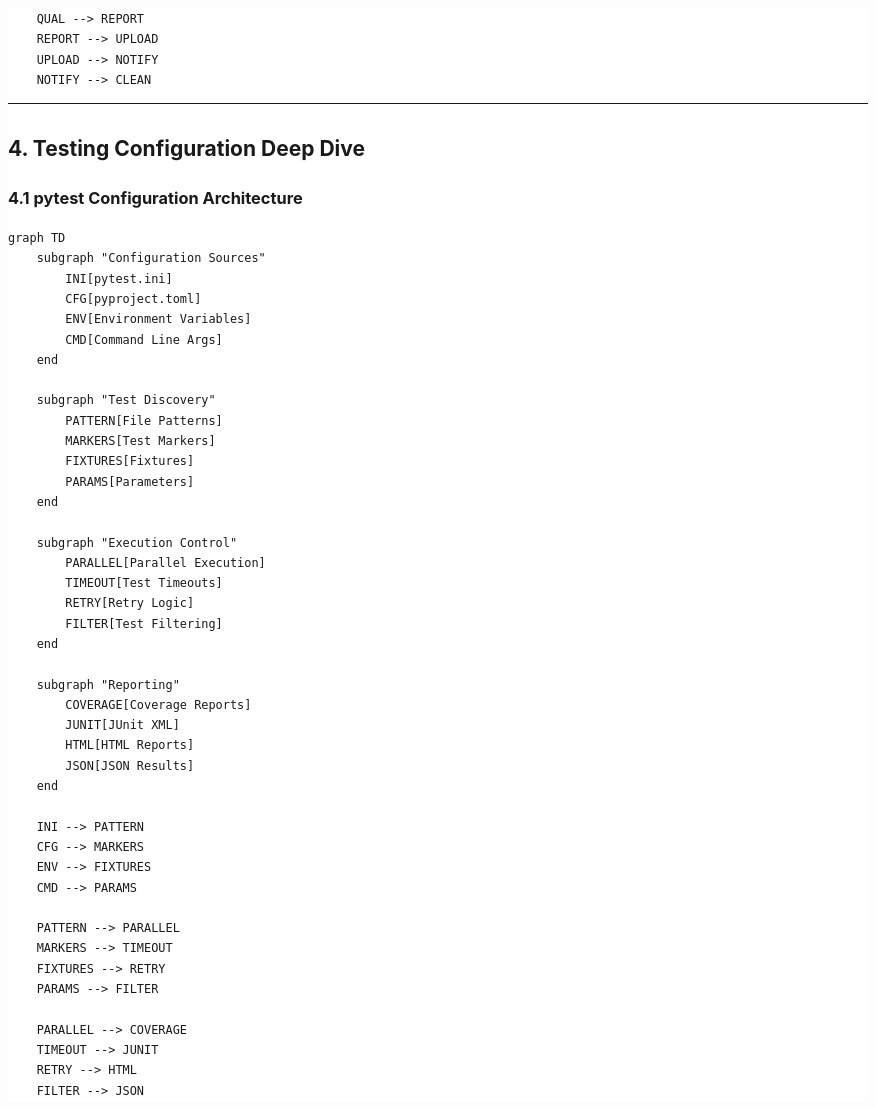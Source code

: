 ```mermaid
    QUAL --> REPORT
    REPORT --> UPLOAD
    UPLOAD --> NOTIFY
    NOTIFY --> CLEAN
```

---

## 4. Testing Configuration Deep Dive

### 4.1 pytest Configuration Architecture

```mermaid
graph TD
    subgraph "Configuration Sources"
        INI[pytest.ini]
        CFG[pyproject.toml]
        ENV[Environment Variables]
        CMD[Command Line Args]
    end
    
    subgraph "Test Discovery"
        PATTERN[File Patterns]
        MARKERS[Test Markers]
        FIXTURES[Fixtures]
        PARAMS[Parameters]
    end
    
    subgraph "Execution Control"
        PARALLEL[Parallel Execution]
        TIMEOUT[Test Timeouts]
        RETRY[Retry Logic]
        FILTER[Test Filtering]
    end
    
    subgraph "Reporting"
        COVERAGE[Coverage Reports]
        JUNIT[JUnit XML]
        HTML[HTML Reports]
        JSON[JSON Results]
    end
    
    INI --> PATTERN
    CFG --> MARKERS
    ENV --> FIXTURES
    CMD --> PARAMS
    
    PATTERN --> PARALLEL
    MARKERS --> TIMEOUT
    FIXTURES --> RETRY
    PARAMS --> FILTER
    
    PARALLEL --> COVERAGE
    TIMEOUT --> JUNIT
    RETRY --> HTML
    FILTER --> JSON
```
